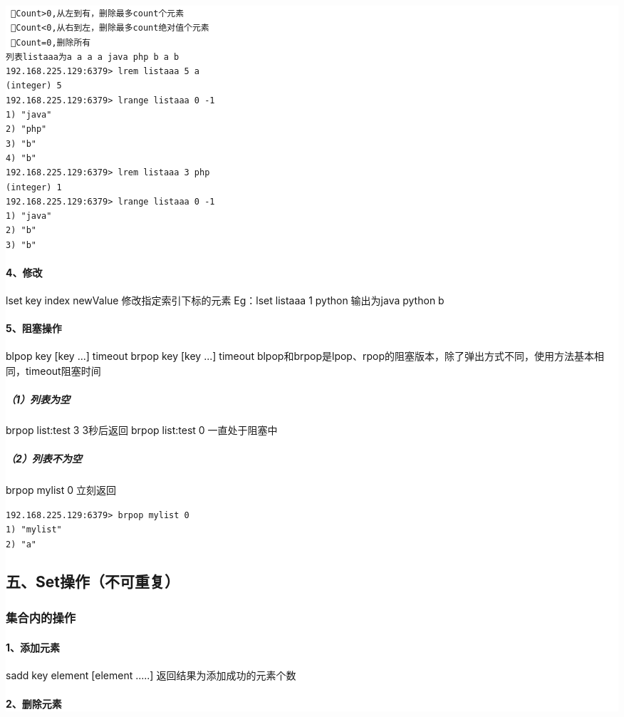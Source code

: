```
 Count>0,从左到有，删除最多count个元素
 Count<0,从右到左，删除最多count绝对值个元素
 Count=0,删除所有    
列表listaaa为a a a a java php b a b
192.168.225.129:6379> lrem listaaa 5 a
(integer) 5
192.168.225.129:6379> lrange listaaa 0 -1
1) "java"
2) "php"
3) "b"
4) "b"
192.168.225.129:6379> lrem listaaa 3 php
(integer) 1
192.168.225.129:6379> lrange listaaa 0 -1
1) "java"
2) "b"
3) "b"
```

#### 4、修改

lset key index newValue 修改指定索引下标的元素
Eg：lset listaaa 1 python 输出为java python b

#### 5、阻塞操作

blpop key [key ...] timeout
brpop key [key ...] timeout
blpop和brpop是lpop、rpop的阻塞版本，除了弹出方式不同，使用方法基本相同，timeout阻塞时间

##### （1）列表为空

brpop list:test 3 3秒后返回
brpop list:test 0 一直处于阻塞中

##### （2）列表不为空

brpop mylist 0 立刻返回

```
192.168.225.129:6379> brpop mylist 0
1) "mylist"
2) "a"
```

## 五、Set操作（不可重复）

### 集合内的操作

#### 1、添加元素

sadd key element [element .....] 返回结果为添加成功的元素个数

#### 2、删除元素
